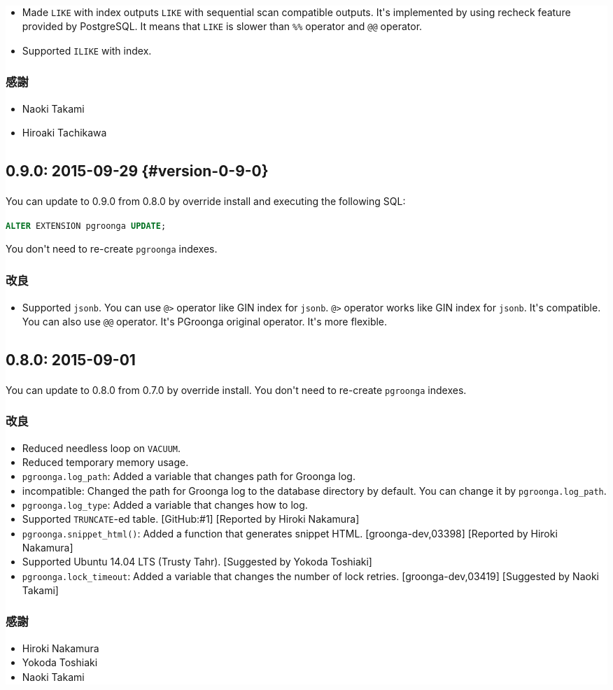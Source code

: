   * Made `LIKE` with index outputs `LIKE` with sequential scan compatible outputs. It's implemented by using recheck feature provided by PostgreSQL. It means that `LIKE` is slower than `%%` operator and `@@` operator.

  * Supported `ILIKE` with index.

### 感謝

  * Naoki Takami

  * Hiroaki Tachikawa

## 0.9.0: 2015-09-29 {#version-0-9-0}

You can update to 0.9.0 from 0.8.0 by override install and executing the following SQL:

```sql
ALTER EXTENSION pgroonga UPDATE;
```

You don't need to re-create `pgroonga` indexes.

### 改良

  * Supported `jsonb`. You can use `@>` operator like GIN index for `jsonb`. `@>` operator works like GIN index for `jsonb`. It's compatible. You can also use `@@` operator. It's PGroonga original operator. It's more flexible.

## 0.8.0: 2015-09-01

You can update to 0.8.0 from 0.7.0 by override install. You don't need to re-create `pgroonga` indexes.

### 改良

  * Reduced needless loop on `VACUUM`.
  * Reduced temporary memory usage.
  * `pgroonga.log_path`: Added a variable that changes path for Groonga log.
  * incompatible: Changed the path for Groonga log to the database directory by default. You can change it by `pgroonga.log_path`.
  * `pgroonga.log_type`: Added a variable that changes how to log.
  * Supported `TRUNCATE`-ed table. [GitHub:#1] [Reported by Hiroki Nakamura]
  * `pgroonga.snippet_html()`: Added a function that generates snippet HTML. [groonga-dev,03398] [Reported by Hiroki Nakamura]
  * Supported Ubuntu 14.04 LTS (Trusty Tahr). [Suggested by Yokoda Toshiaki]
  * `pgroonga.lock_timeout`: Added a variable that changes the number of lock retries. [groonga-dev,03419] [Suggested by Naoki Takami]

### 感謝

  * Hiroki Nakamura
  * Yokoda Toshiaki
  * Naoki Takami
